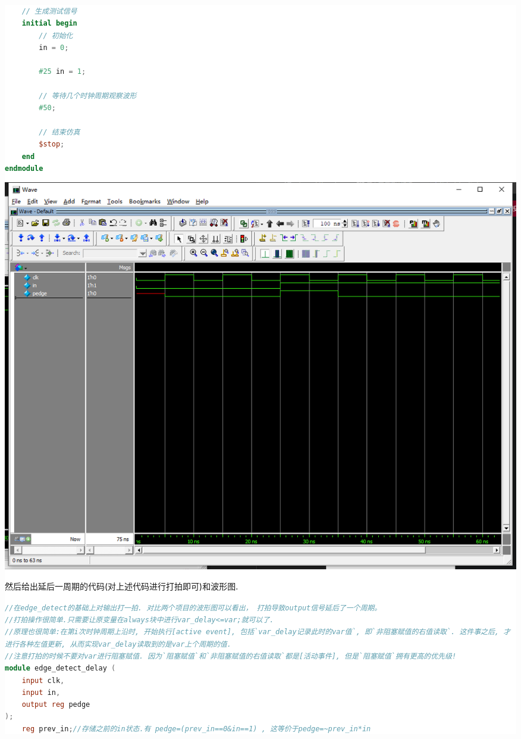 ```verilog
    // 生成测试信号 
    initial begin
        // 初始化
        in = 0; 

        #25 in = 1; 
               
        // 等待几个时钟周期观察波形
        #50;
        
        // 结束仿真
        $stop;
    end
endmodule
```
![同周期边缘检测波形图](wave.png)

然后给出延后一周期的代码(对上述代码进行打拍即可)和波形图.
```verilog
//在edge_detect的基础上对输出打一拍. 对比两个项目的波形图可以看出， 打拍导致output信号延后了一个周期。
//打拍操作很简单.只需要让原变量在always块中进行var_delay<=var;就可以了.
//原理也很简单:在第i次时钟周期上沿时, 开始执行[active event], 包括`var_delay记录此时的var值`, 即`非阻塞赋值的右值读取`. 这件事之后, 才进行各种左值更新, 从而实现var_delay读取到的是var上个周期的值.
//注意打拍的时候不要对var进行阻塞赋值. 因为`阻塞赋值`和`非阻塞赋值的右值读取`都是[活动事件], 但是`阻塞赋值`拥有更高的优先级!
module edge_detect_delay (
    input clk,
    input in,
    output reg pedge
);
    reg prev_in;//存储之前的in状态.有 pedge=(prev_in==0&in==1) , 这等价于pedge=~prev_in*in 

```